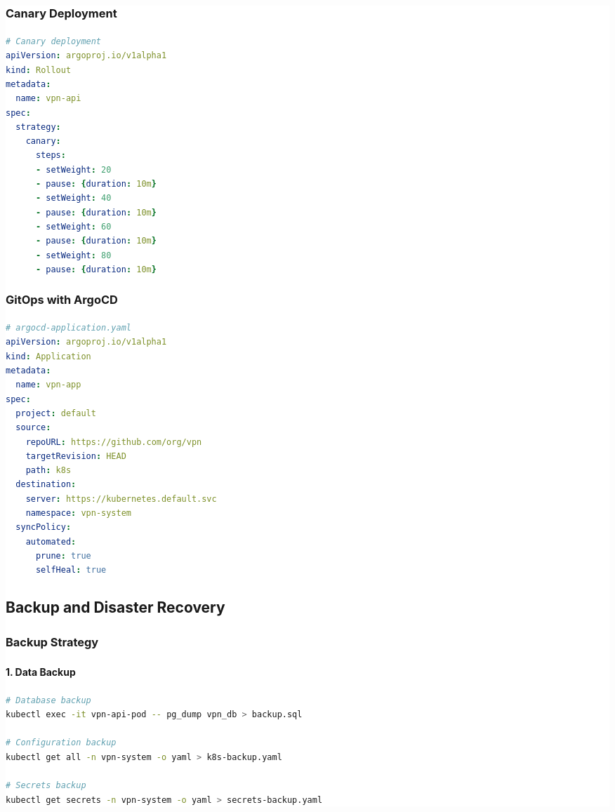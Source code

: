 ### Canary Deployment

```yaml
# Canary deployment
apiVersion: argoproj.io/v1alpha1
kind: Rollout
metadata:
  name: vpn-api
spec:
  strategy:
    canary:
      steps:
      - setWeight: 20
      - pause: {duration: 10m}
      - setWeight: 40
      - pause: {duration: 10m}
      - setWeight: 60
      - pause: {duration: 10m}
      - setWeight: 80
      - pause: {duration: 10m}
```

### GitOps with ArgoCD

```yaml
# argocd-application.yaml
apiVersion: argoproj.io/v1alpha1
kind: Application
metadata:
  name: vpn-app
spec:
  project: default
  source:
    repoURL: https://github.com/org/vpn
    targetRevision: HEAD
    path: k8s
  destination:
    server: https://kubernetes.default.svc
    namespace: vpn-system
  syncPolicy:
    automated:
      prune: true
      selfHeal: true
```

## Backup and Disaster Recovery

### Backup Strategy

#### 1. Data Backup
```bash
# Database backup
kubectl exec -it vpn-api-pod -- pg_dump vpn_db > backup.sql

# Configuration backup
kubectl get all -n vpn-system -o yaml > k8s-backup.yaml

# Secrets backup
kubectl get secrets -n vpn-system -o yaml > secrets-backup.yaml
```
